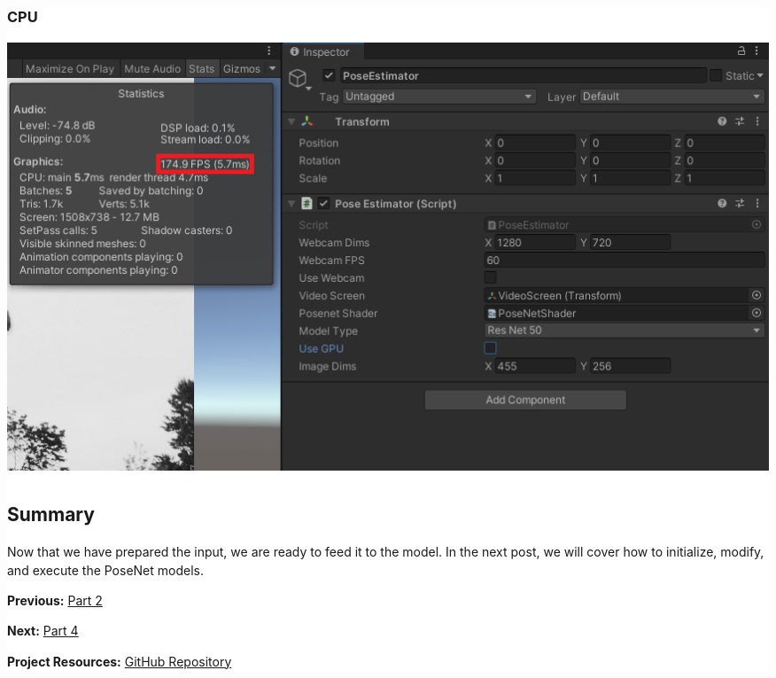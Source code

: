 ### CPU

![preprocess-cpu-frame-rate](./images/preprocess-cpu-frame-rate.png)



## Summary

Now that we have prepared the input, we are ready to feed it to the model. In the next post, we will cover how to initialize, modify, and execute the PoseNet models.



**Previous:** [Part 2](../part-2/)

**Next:** [Part 4](../part-4/)

**Project Resources:** [GitHub Repository](https://github.com/cj-mills/Barracuda-PoseNet-Tutorial)


<script defer src='https://static.cloudflareinsights.com/beacon.min.js' data-cf-beacon='{"token": "56b8d2f624604c4891327b3c0d9f6703"}'></script>
